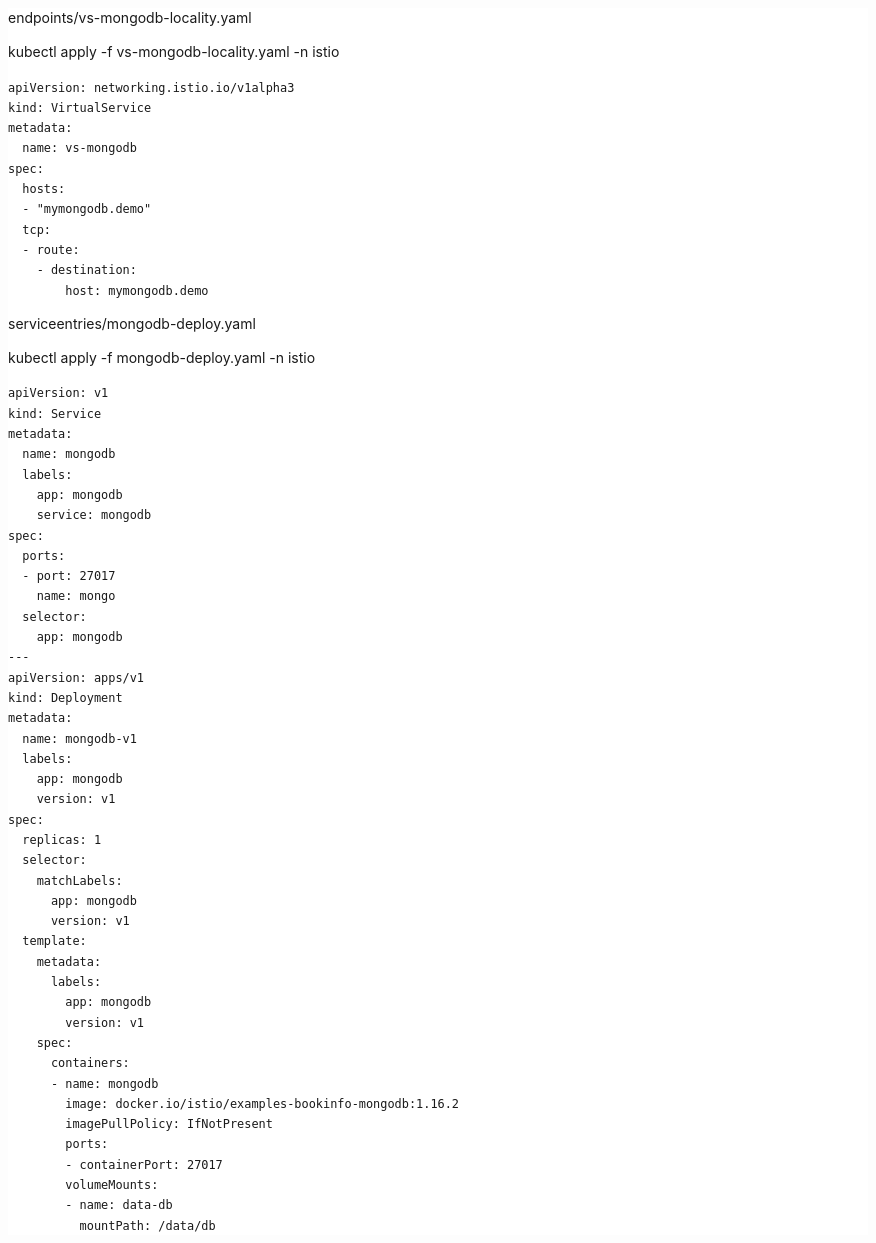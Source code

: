

endpoints/vs-mongodb-locality.yaml

kubectl apply -f vs-mongodb-locality.yaml -n istio

```
apiVersion: networking.istio.io/v1alpha3
kind: VirtualService
metadata:
  name: vs-mongodb
spec:
  hosts:
  - "mymongodb.demo"
  tcp:
  - route:
    - destination:
        host: mymongodb.demo
```

serviceentries/mongodb-deploy.yaml

kubectl apply -f mongodb-deploy.yaml  -n istio

```
apiVersion: v1
kind: Service
metadata:
  name: mongodb
  labels:
    app: mongodb
    service: mongodb
spec:
  ports:
  - port: 27017
    name: mongo
  selector:
    app: mongodb
---
apiVersion: apps/v1
kind: Deployment
metadata:
  name: mongodb-v1
  labels:
    app: mongodb
    version: v1
spec:
  replicas: 1
  selector:
    matchLabels:
      app: mongodb
      version: v1
  template:
    metadata:
      labels:
        app: mongodb
        version: v1
    spec:
      containers:
      - name: mongodb 
        image: docker.io/istio/examples-bookinfo-mongodb:1.16.2
        imagePullPolicy: IfNotPresent
        ports:
        - containerPort: 27017
        volumeMounts:
        - name: data-db
          mountPath: /data/db
```